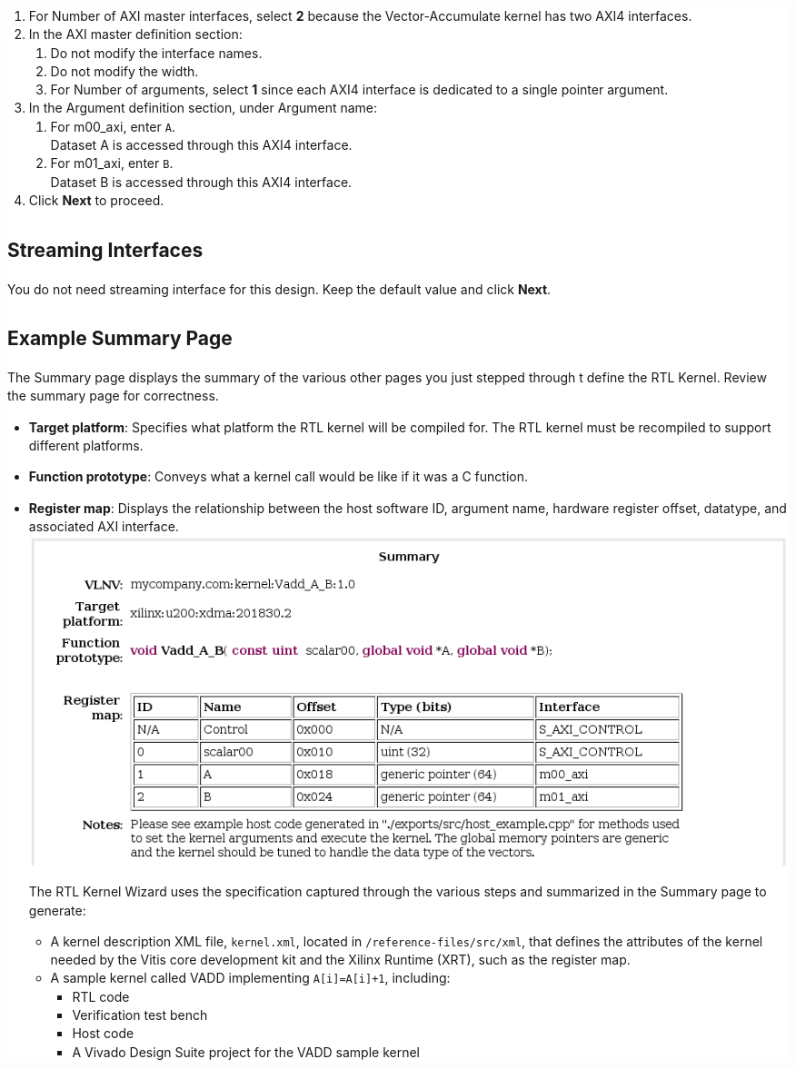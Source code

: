1. For Number of AXI master interfaces, select **2** because the Vector-Accumulate kernel has two AXI4 interfaces.
2. In the AXI master definition section:
   1. Do not modify the interface names.
   2. Do not modify the width.
   3. For Number of arguments, select **1** since each AXI4 interface is dedicated to a single pointer argument.
3. In the Argument definition section, under Argument name:
   1. For m00_axi, enter `A`.  
   Dataset A is accessed through this AXI4 interface.
   2. For m01_axi, enter `B`.  
   Dataset B is accessed through this AXI4 interface.  
4. Click **Next** to proceed.  

## Streaming Interfaces

You do not need streaming interface for this design. Keep the default value and click **Next**.

## Example Summary Page

The Summary page displays the summary of the various other pages you just stepped through t define the RTL Kernel. Review the summary page for correctness.

- **Target platform**: Specifies what platform the RTL kernel will be compiled for. The RTL kernel must be recompiled to support different platforms.
- **Function prototype**: Conveys what a kernel call would be like if it was a C function.
- **Register map**: Displays the relationship between the host software ID, argument name, hardware register offset, datatype, and associated AXI interface.
![Summary Page](./images/rtl_kernel-summary_page.png)

   The RTL Kernel Wizard uses the specification captured through the various steps and summarized in the Summary page to generate:
   - A kernel description XML file, `kernel.xml`, located in `/reference-files/src/xml`, that defines the attributes of the kernel needed by the Vitis core development kit and the Xilinx Runtime (XRT), such as the register map.
   - A sample kernel called VADD implementing `A[i]=A[i]+1`, including:
     - RTL code
     - Verification test bench
     - Host code
     - A Vivado Design Suite project for the VADD sample kernel
